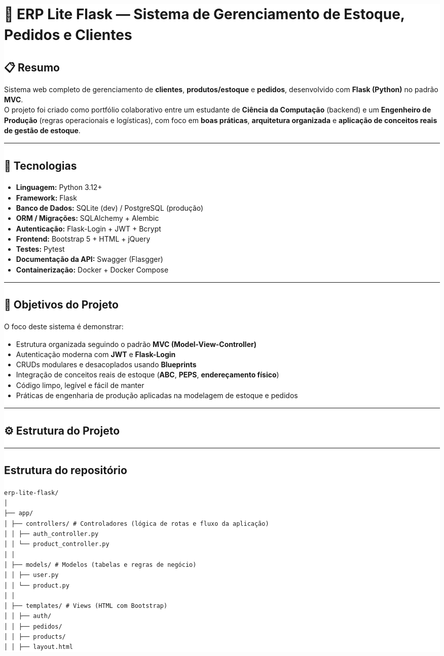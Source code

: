 # 🧠 ERP Lite Flask — Sistema de Gerenciamento de Estoque, Pedidos e Clientes

## 📋 Resumo
Sistema web completo de gerenciamento de **clientes**, **produtos/estoque** e **pedidos**, desenvolvido com **Flask (Python)** no padrão **MVC**.  
O projeto foi criado como portfólio colaborativo entre um estudante de **Ciência da Computação** (backend) e um **Engenheiro de Produção** (regras operacionais e logísticas), com foco em **boas práticas**, **arquitetura organizada** e **aplicação de conceitos reais de gestão de estoque**.

---

## 🚀 Tecnologias

- **Linguagem:** Python 3.12+
- **Framework:** Flask  
- **Banco de Dados:** SQLite (dev) / PostgreSQL (produção)
- **ORM / Migrações:** SQLAlchemy + Alembic
- **Autenticação:** Flask-Login + JWT + Bcrypt
- **Frontend:** Bootstrap 5 + HTML + jQuery
- **Testes:** Pytest
- **Documentação da API:** Swagger (Flasgger)
- **Containerização:** Docker + Docker Compose

---

## 🎯 Objetivos do Projeto

O foco deste sistema é demonstrar:

- Estrutura organizada seguindo o padrão **MVC (Model-View-Controller)**  
- Autenticação moderna com **JWT** e **Flask-Login**  
- CRUDs modulares e desacoplados usando **Blueprints**  
- Integração de conceitos reais de estoque (**ABC**, **PEPS**, **endereçamento físico**)  
- Código limpo, legível e fácil de manter  
- Práticas de engenharia de produção aplicadas na modelagem de estoque e pedidos  

---

## ⚙️ Estrutura do Projeto

---

## Estrutura do repositório
```
erp-lite-flask/
│
├── app/
│ ├── controllers/ # Controladores (lógica de rotas e fluxo da aplicação)
│ │ ├── auth_controller.py
│ │ └── product_controller.py
│ │
│ ├── models/ # Modelos (tabelas e regras de negócio)
│ │ ├── user.py
│ │ └── product.py
│ │
│ ├── templates/ # Views (HTML com Bootstrap)
│ │ ├── auth/
│ │ ├── pedidos/
│ │ ├── products/
│ │ ├── layout.html
```